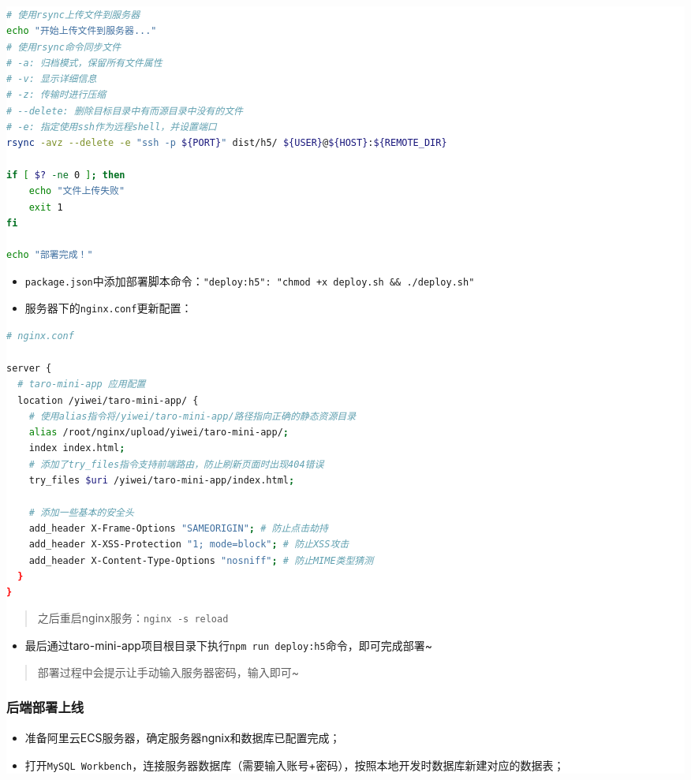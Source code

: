 ``` sh
# 使用rsync上传文件到服务器
echo "开始上传文件到服务器..."
# 使用rsync命令同步文件
# -a: 归档模式，保留所有文件属性
# -v: 显示详细信息
# -z: 传输时进行压缩
# --delete: 删除目标目录中有而源目录中没有的文件
# -e: 指定使用ssh作为远程shell，并设置端口
rsync -avz --delete -e "ssh -p ${PORT}" dist/h5/ ${USER}@${HOST}:${REMOTE_DIR}

if [ $? -ne 0 ]; then
    echo "文件上传失败"
    exit 1
fi

echo "部署完成！"
```

- `package.json`中添加部署脚本命令：`"deploy:h5": "chmod +x deploy.sh && ./deploy.sh"`


- 服务器下的`nginx.conf`更新配置：
``` sh
# nginx.conf

server {
  # taro-mini-app 应用配置
  location /yiwei/taro-mini-app/ {
    # 使用alias指令将/yiwei/taro-mini-app/路径指向正确的静态资源目录
    alias /root/nginx/upload/yiwei/taro-mini-app/;
    index index.html;
    # 添加了try_files指令支持前端路由，防止刷新页面时出现404错误
    try_files $uri /yiwei/taro-mini-app/index.html;

    # 添加一些基本的安全头
    add_header X-Frame-Options "SAMEORIGIN"; # 防止点击劫持
    add_header X-XSS-Protection "1; mode=block"; # 防止XSS攻击
    add_header X-Content-Type-Options "nosniff"; # 防止MIME类型猜测
  }
}
```
> 之后重启nginx服务：`nginx -s reload`

- 最后通过taro-mini-app项目根目录下执行`npm run deploy:h5`命令，即可完成部署~
> 部署过程中会提示让手动输入服务器密码，输入即可~






### 后端部署上线

- 准备阿里云ECS服务器，确定服务器ngnix和数据库已配置完成；

- 打开`MySQL Workbench`，连接服务器数据库（需要输入账号+密码），按照本地开发时数据库新建对应的数据表；
